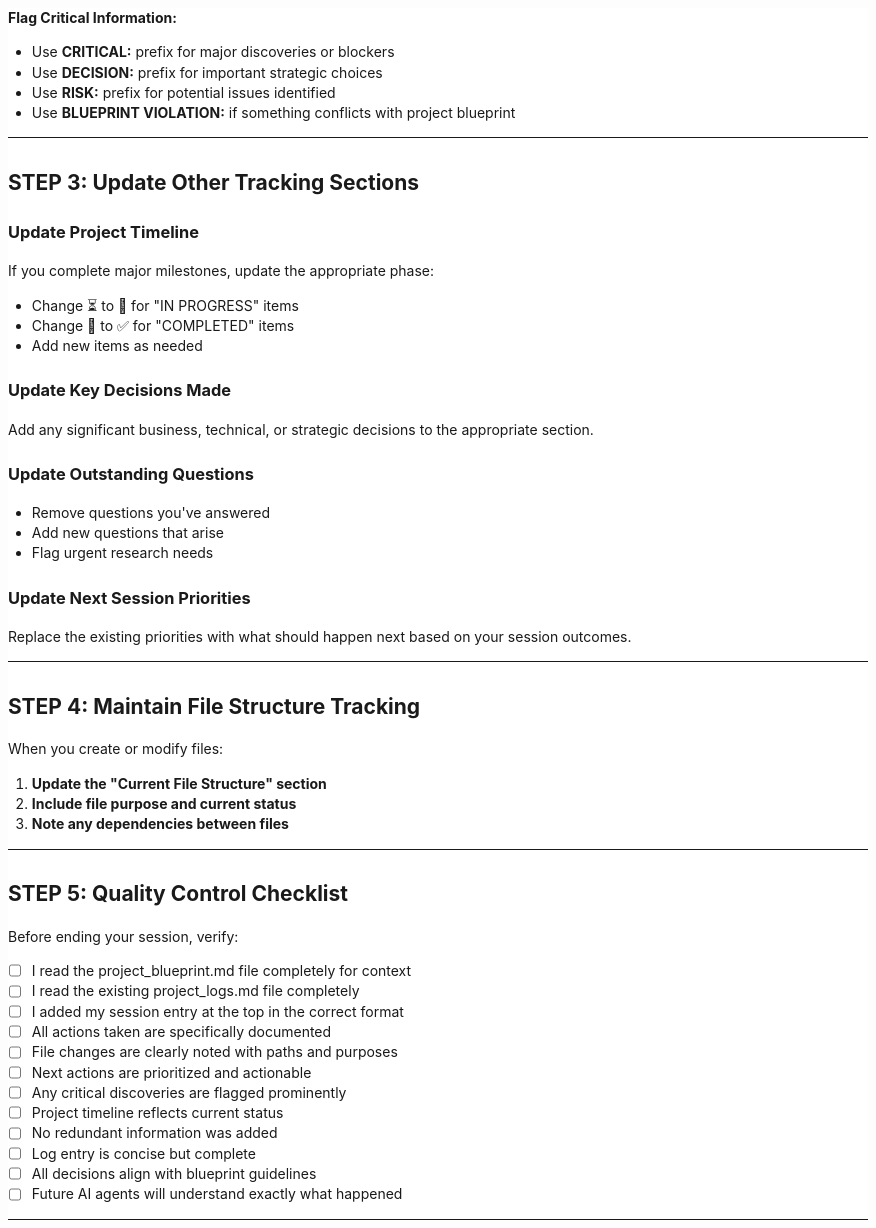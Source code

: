 **Flag Critical Information:**
- Use **CRITICAL:** prefix for major discoveries or blockers
- Use **DECISION:** prefix for important strategic choices
- Use **RISK:** prefix for potential issues identified
- Use **BLUEPRINT VIOLATION:** if something conflicts with project blueprint

---

## STEP 3: Update Other Tracking Sections

### Update Project Timeline
If you complete major milestones, update the appropriate phase:
- Change ⏳ to 🔄 for "IN PROGRESS" items
- Change 🔄 to ✅ for "COMPLETED" items
- Add new items as needed

### Update Key Decisions Made
Add any significant business, technical, or strategic decisions to the appropriate section.

### Update Outstanding Questions
- Remove questions you've answered
- Add new questions that arise
- Flag urgent research needs

### Update Next Session Priorities
Replace the existing priorities with what should happen next based on your session outcomes.

---

## STEP 4: Maintain File Structure Tracking

When you create or modify files:

1. **Update the "Current File Structure" section**
2. **Include file purpose and current status**
3. **Note any dependencies between files**

---

## STEP 5: Quality Control Checklist

Before ending your session, verify:

- [ ] I read the project_blueprint.md file completely for context
- [ ] I read the existing project_logs.md file completely
- [ ] I added my session entry at the top in the correct format
- [ ] All actions taken are specifically documented
- [ ] File changes are clearly noted with paths and purposes
- [ ] Next actions are prioritized and actionable
- [ ] Any critical discoveries are flagged prominently
- [ ] Project timeline reflects current status
- [ ] No redundant information was added
- [ ] Log entry is concise but complete
- [ ] All decisions align with blueprint guidelines
- [ ] Future AI agents will understand exactly what happened

---